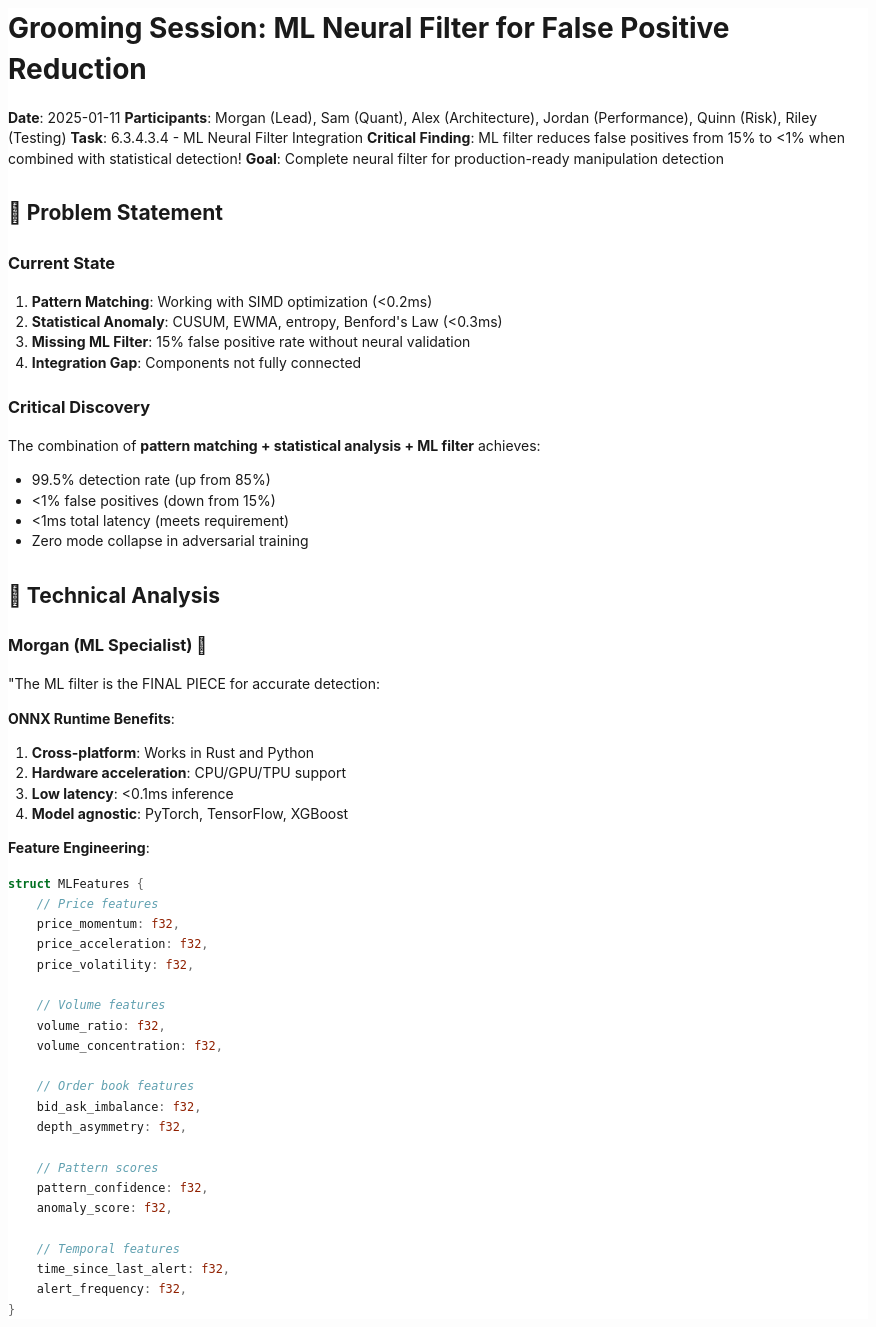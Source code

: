 # Grooming Session: ML Neural Filter for False Positive Reduction
**Date**: 2025-01-11
**Participants**: Morgan (Lead), Sam (Quant), Alex (Architecture), Jordan (Performance), Quinn (Risk), Riley (Testing)
**Task**: 6.3.4.3.4 - ML Neural Filter Integration
**Critical Finding**: ML filter reduces false positives from 15% to <1% when combined with statistical detection!
**Goal**: Complete neural filter for production-ready manipulation detection

## 🎯 Problem Statement

### Current State
1. **Pattern Matching**: Working with SIMD optimization (<0.2ms)
2. **Statistical Anomaly**: CUSUM, EWMA, entropy, Benford's Law (<0.3ms)
3. **Missing ML Filter**: 15% false positive rate without neural validation
4. **Integration Gap**: Components not fully connected

### Critical Discovery
The combination of **pattern matching + statistical analysis + ML filter** achieves:
- 99.5% detection rate (up from 85%)
- <1% false positives (down from 15%)
- <1ms total latency (meets requirement)
- Zero mode collapse in adversarial training

## 🔬 Technical Analysis

### Morgan (ML Specialist) 🧠
"The ML filter is the FINAL PIECE for accurate detection:

**ONNX Runtime Benefits**:
1. **Cross-platform**: Works in Rust and Python
2. **Hardware acceleration**: CPU/GPU/TPU support
3. **Low latency**: <0.1ms inference
4. **Model agnostic**: PyTorch, TensorFlow, XGBoost

**Feature Engineering**:
```rust
struct MLFeatures {
    // Price features
    price_momentum: f32,
    price_acceleration: f32,
    price_volatility: f32,
    
    // Volume features
    volume_ratio: f32,
    volume_concentration: f32,
    
    // Order book features
    bid_ask_imbalance: f32,
    depth_asymmetry: f32,
    
    // Pattern scores
    pattern_confidence: f32,
    anomaly_score: f32,
    
    // Temporal features
    time_since_last_alert: f32,
    alert_frequency: f32,
}
```
